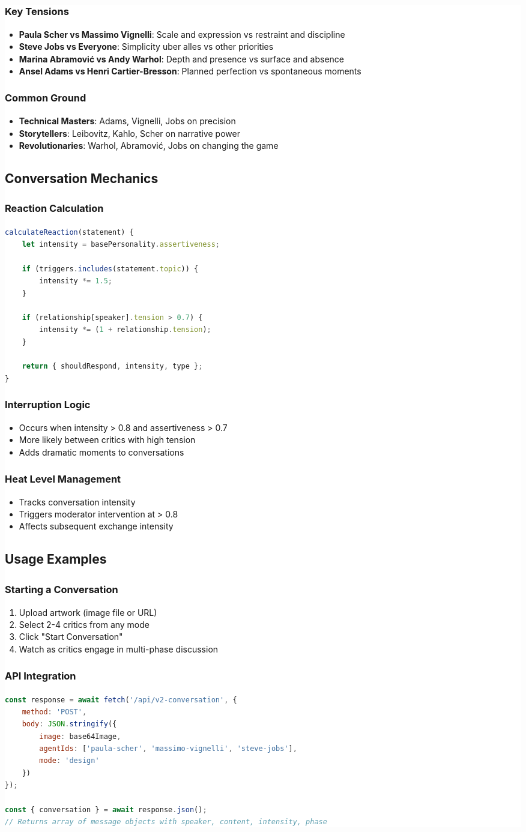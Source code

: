 ### Key Tensions
- **Paula Scher vs Massimo Vignelli**: Scale and expression vs restraint and discipline
- **Steve Jobs vs Everyone**: Simplicity uber alles vs other priorities
- **Marina Abramović vs Andy Warhol**: Depth and presence vs surface and absence
- **Ansel Adams vs Henri Cartier-Bresson**: Planned perfection vs spontaneous moments

### Common Ground
- **Technical Masters**: Adams, Vignelli, Jobs on precision
- **Storytellers**: Leibovitz, Kahlo, Scher on narrative power
- **Revolutionaries**: Warhol, Abramović, Jobs on changing the game

## Conversation Mechanics

### Reaction Calculation
```javascript
calculateReaction(statement) {
    let intensity = basePersonality.assertiveness;
    
    if (triggers.includes(statement.topic)) {
        intensity *= 1.5;
    }
    
    if (relationship[speaker].tension > 0.7) {
        intensity *= (1 + relationship.tension);
    }
    
    return { shouldRespond, intensity, type };
}
```

### Interruption Logic
- Occurs when intensity > 0.8 and assertiveness > 0.7
- More likely between critics with high tension
- Adds dramatic moments to conversations

### Heat Level Management
- Tracks conversation intensity
- Triggers moderator intervention at > 0.8
- Affects subsequent exchange intensity

## Usage Examples

### Starting a Conversation
1. Upload artwork (image file or URL)
2. Select 2-4 critics from any mode
3. Click "Start Conversation"
4. Watch as critics engage in multi-phase discussion

### API Integration
```javascript
const response = await fetch('/api/v2-conversation', {
    method: 'POST',
    body: JSON.stringify({
        image: base64Image,
        agentIds: ['paula-scher', 'massimo-vignelli', 'steve-jobs'],
        mode: 'design'
    })
});

const { conversation } = await response.json();
// Returns array of message objects with speaker, content, intensity, phase
```